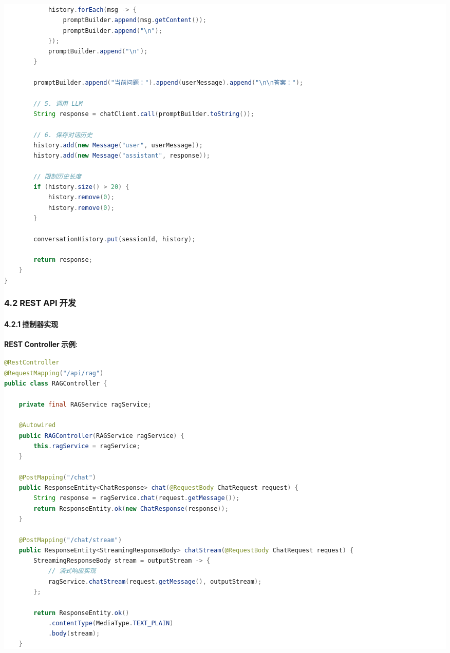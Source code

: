 ```java
            history.forEach(msg -> {
                promptBuilder.append(msg.getContent());
                promptBuilder.append("\n");
            });
            promptBuilder.append("\n");
        }

        promptBuilder.append("当前问题：").append(userMessage).append("\n\n答案：");

        // 5. 调用 LLM
        String response = chatClient.call(promptBuilder.toString());

        // 6. 保存对话历史
        history.add(new Message("user", userMessage));
        history.add(new Message("assistant", response));

        // 限制历史长度
        if (history.size() > 20) {
            history.remove(0);
            history.remove(0);
        }

        conversationHistory.put(sessionId, history);

        return response;
    }
}
```

### 4.2 REST API 开发

#### 4.2.1 控制器实现

**REST Controller 示例**:

```java
@RestController
@RequestMapping("/api/rag")
public class RAGController {

    private final RAGService ragService;

    @Autowired
    public RAGController(RAGService ragService) {
        this.ragService = ragService;
    }

    @PostMapping("/chat")
    public ResponseEntity<ChatResponse> chat(@RequestBody ChatRequest request) {
        String response = ragService.chat(request.getMessage());
        return ResponseEntity.ok(new ChatResponse(response));
    }

    @PostMapping("/chat/stream")
    public ResponseEntity<StreamingResponseBody> chatStream(@RequestBody ChatRequest request) {
        StreamingResponseBody stream = outputStream -> {
            // 流式响应实现
            ragService.chatStream(request.getMessage(), outputStream);
        };

        return ResponseEntity.ok()
            .contentType(MediaType.TEXT_PLAIN)
            .body(stream);
    }
```